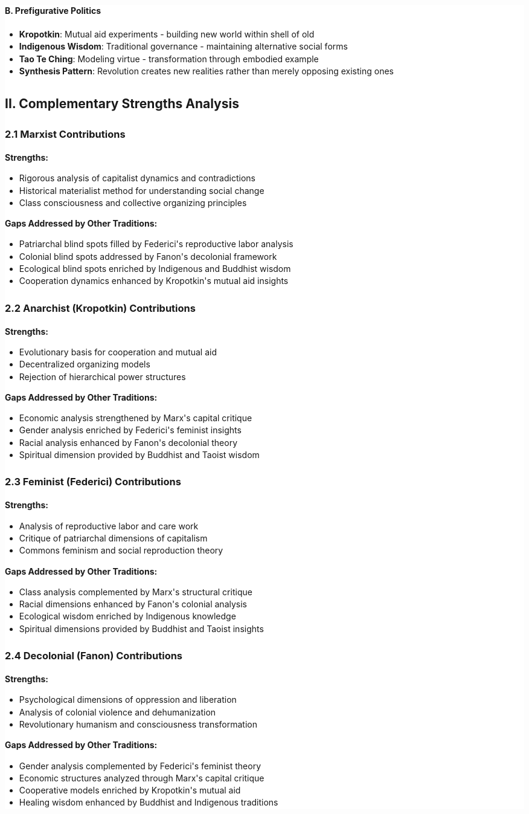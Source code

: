 #### B. Prefigurative Politics
- **Kropotkin**: Mutual aid experiments - building new world within shell of old
- **Indigenous Wisdom**: Traditional governance - maintaining alternative social forms
- **Tao Te Ching**: Modeling virtue - transformation through embodied example
- **Synthesis Pattern**: Revolution creates new realities rather than merely opposing existing ones

## II. Complementary Strengths Analysis

### 2.1 Marxist Contributions
**Strengths:**
- Rigorous analysis of capitalist dynamics and contradictions
- Historical materialist method for understanding social change
- Class consciousness and collective organizing principles

**Gaps Addressed by Other Traditions:**
- Patriarchal blind spots filled by Federici's reproductive labor analysis
- Colonial blind spots addressed by Fanon's decolonial framework
- Ecological blind spots enriched by Indigenous and Buddhist wisdom
- Cooperation dynamics enhanced by Kropotkin's mutual aid insights

### 2.2 Anarchist (Kropotkin) Contributions
**Strengths:**
- Evolutionary basis for cooperation and mutual aid
- Decentralized organizing models
- Rejection of hierarchical power structures

**Gaps Addressed by Other Traditions:**
- Economic analysis strengthened by Marx's capital critique
- Gender analysis enriched by Federici's feminist insights
- Racial analysis enhanced by Fanon's decolonial theory
- Spiritual dimension provided by Buddhist and Taoist wisdom

### 2.3 Feminist (Federici) Contributions
**Strengths:**
- Analysis of reproductive labor and care work
- Critique of patriarchal dimensions of capitalism
- Commons feminism and social reproduction theory

**Gaps Addressed by Other Traditions:**
- Class analysis complemented by Marx's structural critique
- Racial dimensions enhanced by Fanon's colonial analysis
- Ecological wisdom enriched by Indigenous knowledge
- Spiritual dimensions provided by Buddhist and Taoist insights

### 2.4 Decolonial (Fanon) Contributions
**Strengths:**
- Psychological dimensions of oppression and liberation
- Analysis of colonial violence and dehumanization
- Revolutionary humanism and consciousness transformation

**Gaps Addressed by Other Traditions:**
- Gender analysis complemented by Federici's feminist theory
- Economic structures analyzed through Marx's capital critique
- Cooperative models enriched by Kropotkin's mutual aid
- Healing wisdom enhanced by Buddhist and Indigenous traditions
